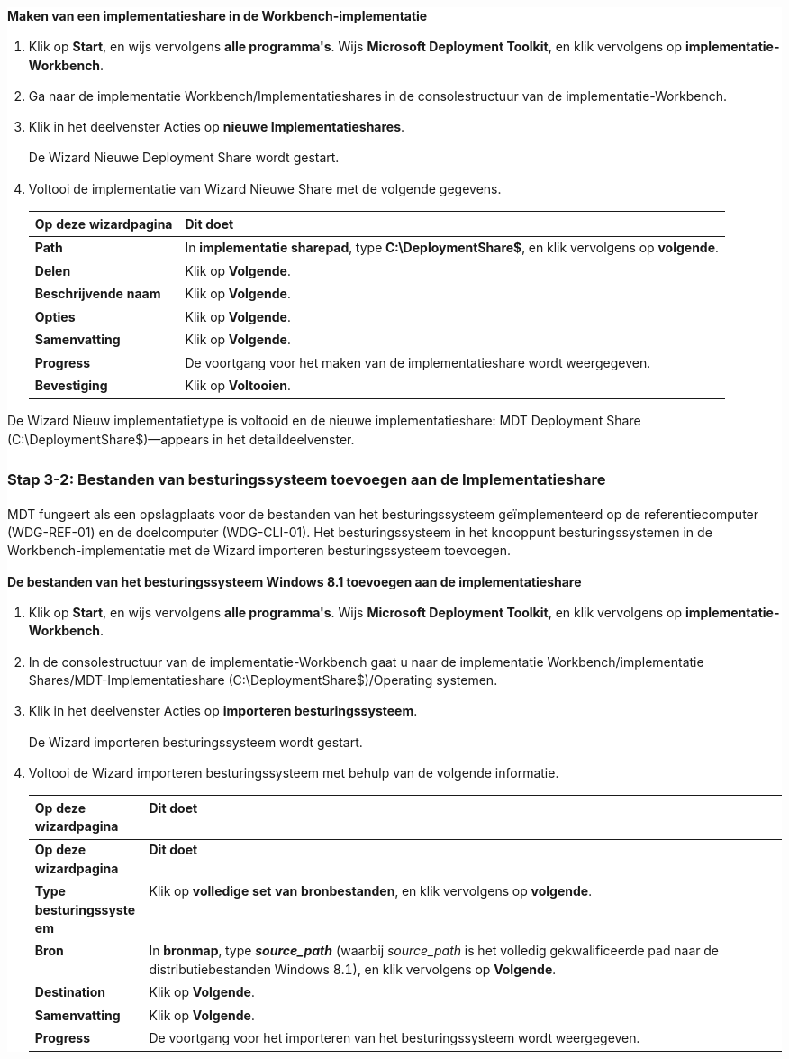  **Maken van een implementatieshare in de Workbench-implementatie**  

1.  Klik op **Start**, en wijs vervolgens **alle programma's**. Wijs **Microsoft Deployment Toolkit**, en klik vervolgens op **implementatie-Workbench**.  

2.  Ga naar de implementatie Workbench/Implementatieshares in de consolestructuur van de implementatie-Workbench.  

3.  Klik in het deelvenster Acties op **nieuwe Implementatieshares**.  

     De Wizard Nieuwe Deployment Share wordt gestart.  

4.  Voltooi de implementatie van Wizard Nieuwe Share met de volgende gegevens.

    |**Op deze wizardpagina**|**Dit doet**|  
    |-|-|  
    |**Path**|In **implementatie sharepad**, type **C:\DeploymentShare$**, en klik vervolgens op **volgende**.|  
    |**Delen**|Klik op **Volgende**.|  
    |**Beschrijvende naam**|Klik op **Volgende**.|  
    |**Opties**|Klik op **Volgende**.|  
    |**Samenvatting**|Klik op **Volgende**.|  
    |**Progress**|De voortgang voor het maken van de implementatieshare wordt weergegeven.|  
    |**Bevestiging**|Klik op **Voltooien**.|  

 De Wizard Nieuw implementatietype is voltooid en de nieuwe implementatieshare: MDT Deployment Share (C:\DeploymentShare$)—appears in het detaildeelvenster.  

###  <a name="AddOSFilestoDeployShare"></a>Stap 3-2: Bestanden van besturingssysteem toevoegen aan de Implementatieshare  
 MDT fungeert als een opslagplaats voor de bestanden van het besturingssysteem geïmplementeerd op de referentiecomputer (WDG-REF-01) en de doelcomputer (WDG-CLI-01). Het besturingssysteem in het knooppunt besturingssystemen in de Workbench-implementatie met de Wizard importeren besturingssysteem toevoegen.  

 **De bestanden van het besturingssysteem Windows 8.1 toevoegen aan de implementatieshare**  

1.  Klik op **Start**, en wijs vervolgens **alle programma's**. Wijs **Microsoft Deployment Toolkit**, en klik vervolgens op **implementatie-Workbench**.  

2.  In de consolestructuur van de implementatie-Workbench gaat u naar de implementatie Workbench/implementatie Shares/MDT-Implementatieshare (C:\DeploymentShare$)/Operating systemen.  

3.  Klik in het deelvenster Acties op **importeren besturingssysteem**.  

     De Wizard importeren besturingssysteem wordt gestart.  

4.  Voltooi de Wizard importeren besturingssysteem met behulp van de volgende informatie.    

    |**Op deze wizardpagina**|**Dit doet**|  
    |-|-|  
    |**Op deze wizardpagina**|**Dit doet**|  
    |**Type besturingssysteem**|Klik op **volledige set van bronbestanden**, en klik vervolgens op **volgende**.|  
    |**Bron**|In **bronmap**, type ***source_path*** (waarbij *source_path* is het volledig gekwalificeerde pad naar de distributiebestanden Windows 8.1), en klik vervolgens op  **Volgende**.|  
    |**Destination**|Klik op **Volgende**.|  
    |**Samenvatting**|Klik op **Volgende**.|  
    |**Progress**|De voortgang voor het importeren van het besturingssysteem wordt weergegeven.|  